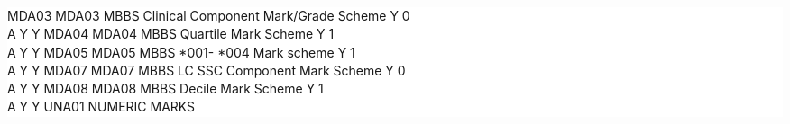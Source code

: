 </tr>
<tr class="even">
<td>MDA03</td>
<td>MDA03</td>
<td>MBBS Clinical Component Mark/Grade Scheme</td>
<td>Y</td>
<td>0</td>
<td><br />
</td>
<td>A</td>
<td>Y</td>
<td>Y</td>
</tr>
<tr class="odd">
<td>MDA04</td>
<td>MDA04</td>
<td>MBBS Quartile Mark Scheme</td>
<td>Y</td>
<td>1</td>
<td><br />
</td>
<td>A</td>
<td>Y</td>
<td>Y</td>
</tr>
<tr class="even">
<td>MDA05</td>
<td>MDA05</td>
<td>MBBS *001- *004 Mark scheme</td>
<td>Y</td>
<td>1</td>
<td><br />
</td>
<td>A</td>
<td>Y</td>
<td>Y</td>
</tr>
<tr class="odd">
<td>MDA07</td>
<td>MDA07</td>
<td>MBBS LC SSC Component Mark Scheme</td>
<td>Y</td>
<td>0</td>
<td><br />
</td>
<td>A</td>
<td>Y</td>
<td>Y</td>
</tr>
<tr class="even">
<td>MDA08</td>
<td>MDA08</td>
<td>MBBS Decile Mark Scheme</td>
<td>Y</td>
<td>1</td>
<td><br />
</td>
<td>A</td>
<td>Y</td>
<td>Y</td>
</tr>
<tr class="odd">
<td>UNA01</td>
<td>NUMERIC MARKS</td>